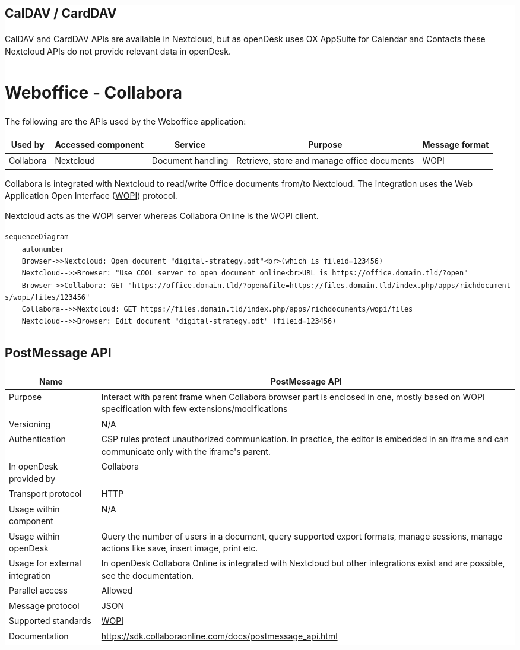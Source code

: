 ## CalDAV / CardDAV

CalDAV and CardDAV APIs are available in Nextcloud, but as openDesk uses OX AppSuite for Calendar and Contacts these Nextcloud APIs do not provide relevant data in openDesk.

# Weboffice - Collabora

The following are the APIs used by the Weboffice application:

| Used by   | Accessed component | Service           | Purpose                                     | Message format |
| --------- | ------------------ | ----------------- | ------------------------------------------- | -------------- |
| Collabora | Nextcloud          | Document handling | Retrieve, store and manage office documents | WOPI           |

Collabora is integrated with Nextcloud to read/write Office documents from/to Nextcloud. The integration uses the Web
Application Open Interface ([WOPI](https://learn.microsoft.com/en-us/openspecs/office_protocols/ms-wopi/6a8bb410-68ad-47e4-9dc3-6cf29c6b046b)) protocol.

Nextcloud acts as the WOPI server whereas Collabora Online is the WOPI client.

```mermaid
sequenceDiagram
    autonumber
    Browser->>Nextcloud: Open document "digital-strategy.odt"<br>(which is fileid=123456)
    Nextcloud-->>Browser: "Use COOL server to open document online<br>URL is https://office.domain.tld/?open"
    Browser->>Collabora: GET "https://office.domain.tld/?open&file=https://files.domain.tld/index.php/apps/richdocuments/wopi/files/123456"
    Collabora-->>Nextcloud: GET https://files.domain.tld/index.php/apps/richdocuments/wopi/files
    Nextcloud-->>Browser: Edit document "digital-strategy.odt" (fileid=123456)
```


## PostMessage API

| Name                           | PostMessage API                                                                                                                                   |
| ------------------------------ |---------------------------------------------------------------------------------------------------------------------------------------------------|
| Purpose                        | Interact with parent frame when Collabora browser part is enclosed in one, mostly based on WOPI specification with few extensions/modifications   |
| Versioning                     | N/A                                                                                                                                               |
| Authentication                 | CSP rules protect unauthorized communication. In practice, the editor is embedded in an iframe and can communicate only with the iframe's parent. |
| In openDesk provided by        | Collabora                                                                                                                                         |
| Transport protocol             | HTTP                                                                                                                                              |
| Usage within component         | N/A                                                                                                                                               |
| Usage within openDesk          | Query the number of users in a document, query supported export formats, manage sessions, manage actions like save, insert image, print etc.      |
| Usage for external integration | In openDesk Collabora Online is integrated with Nextcloud but other integrations exist and are possible, see the documentation.                   |
| Parallel access                | Allowed                                                                                                                                           |
| Message protocol               | JSON                                                                                                                                              |
| Supported standards            | [WOPI](https://learn.microsoft.com/en-us/openspecs/office_protocols/ms-wopi/6a8bb410-68ad-47e4-9dc3-6cf29c6b046b)                                 |
| Documentation                  | https://sdk.collaboraonline.com/docs/postmessage_api.html                                                                                         |
